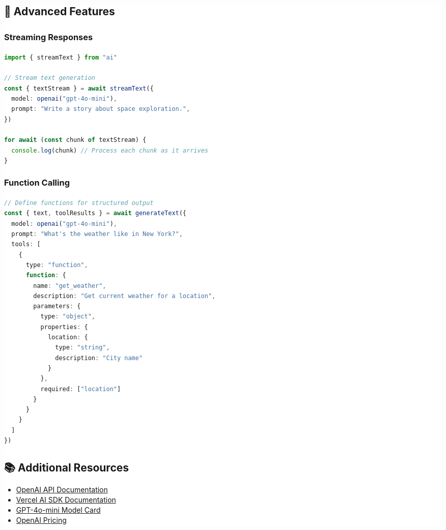 ## 🔧 Advanced Features

### Streaming Responses

```typescript
import { streamText } from "ai"

// Stream text generation
const { textStream } = await streamText({
  model: openai("gpt-4o-mini"),
  prompt: "Write a story about space exploration.",
})

for await (const chunk of textStream) {
  console.log(chunk) // Process each chunk as it arrives
}
```

### Function Calling

```typescript
// Define functions for structured output
const { text, toolResults } = await generateText({
  model: openai("gpt-4o-mini"),
  prompt: "What's the weather like in New York?",
  tools: [
    {
      type: "function",
      function: {
        name: "get_weather",
        description: "Get current weather for a location",
        parameters: {
          type: "object",
          properties: {
            location: {
              type: "string",
              description: "City name"
            }
          },
          required: ["location"]
        }
      }
    }
  ]
})
```

## 📚 Additional Resources

- [OpenAI API Documentation](https://platform.openai.com/docs)
- [Vercel AI SDK Documentation](https://sdk.vercel.ai/docs)
- [GPT-4o-mini Model Card](https://platform.openai.com/docs/models/gpt-4o-mini)
- [OpenAI Pricing](https://openai.com/pricing)
